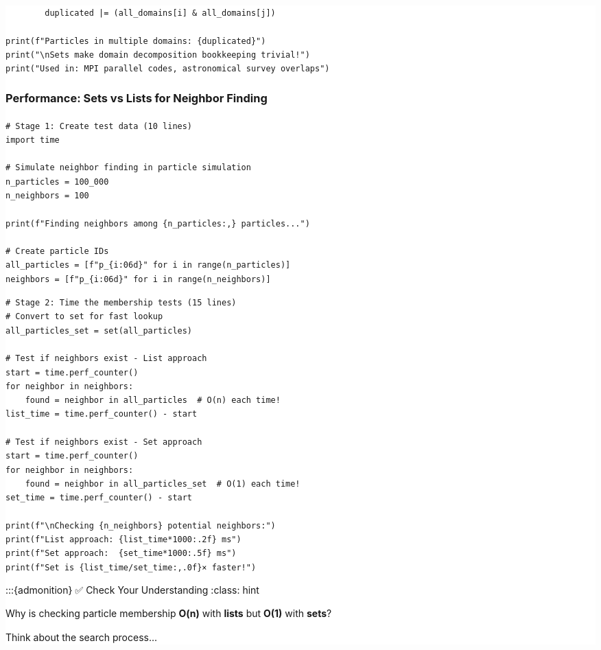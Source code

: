 ```{code-cell} ipython3
        duplicated |= (all_domains[i] & all_domains[j])

print(f"Particles in multiple domains: {duplicated}")
print("\nSets make domain decomposition bookkeeping trivial!")
print("Used in: MPI parallel codes, astronomical survey overlaps")
```

### Performance: Sets vs Lists for Neighbor Finding

```{code-cell} ipython3
# Stage 1: Create test data (10 lines)
import time

# Simulate neighbor finding in particle simulation
n_particles = 100_000
n_neighbors = 100

print(f"Finding neighbors among {n_particles:,} particles...")

# Create particle IDs
all_particles = [f"p_{i:06d}" for i in range(n_particles)]
neighbors = [f"p_{i:06d}" for i in range(n_neighbors)]
```

```{code-cell} ipython3
# Stage 2: Time the membership tests (15 lines)
# Convert to set for fast lookup
all_particles_set = set(all_particles)

# Test if neighbors exist - List approach
start = time.perf_counter()
for neighbor in neighbors:
    found = neighbor in all_particles  # O(n) each time!
list_time = time.perf_counter() - start

# Test if neighbors exist - Set approach  
start = time.perf_counter()
for neighbor in neighbors:
    found = neighbor in all_particles_set  # O(1) each time!
set_time = time.perf_counter() - start

print(f"\nChecking {n_neighbors} potential neighbors:")
print(f"List approach: {list_time*1000:.2f} ms")
print(f"Set approach:  {set_time*1000:.5f} ms")
print(f"Set is {list_time/set_time:,.0f}× faster!")
```

:::{admonition} ✅ Check Your Understanding
:class: hint

Why is checking particle membership **O(n)** with **lists** but **O(1)** with **sets**?

Think about the search process...
